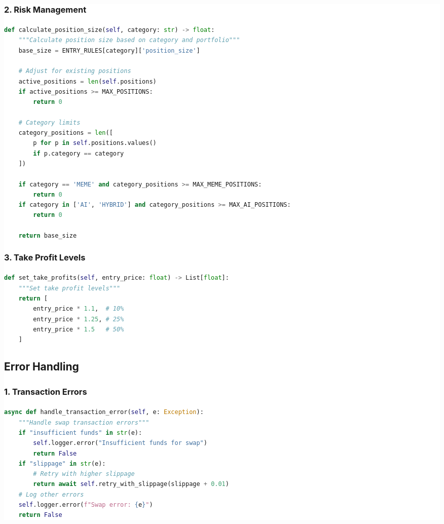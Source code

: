 ### 2. Risk Management
```python
def calculate_position_size(self, category: str) -> float:
    """Calculate position size based on category and portfolio"""
    base_size = ENTRY_RULES[category]['position_size']
    
    # Adjust for existing positions
    active_positions = len(self.positions)
    if active_positions >= MAX_POSITIONS:
        return 0
        
    # Category limits
    category_positions = len([
        p for p in self.positions.values()
        if p.category == category
    ])
    
    if category == 'MEME' and category_positions >= MAX_MEME_POSITIONS:
        return 0
    if category in ['AI', 'HYBRID'] and category_positions >= MAX_AI_POSITIONS:
        return 0
        
    return base_size
```

### 3. Take Profit Levels
```python
def set_take_profits(self, entry_price: float) -> List[float]:
    """Set take profit levels"""
    return [
        entry_price * 1.1,  # 10%
        entry_price * 1.25, # 25%
        entry_price * 1.5   # 50%
    ]
```

## Error Handling

### 1. Transaction Errors
```python
async def handle_transaction_error(self, e: Exception):
    """Handle swap transaction errors"""
    if "insufficient funds" in str(e):
        self.logger.error("Insufficient funds for swap")
        return False
    if "slippage" in str(e):
        # Retry with higher slippage
        return await self.retry_with_slippage(slippage + 0.01)
    # Log other errors
    self.logger.error(f"Swap error: {e}")
    return False
```
